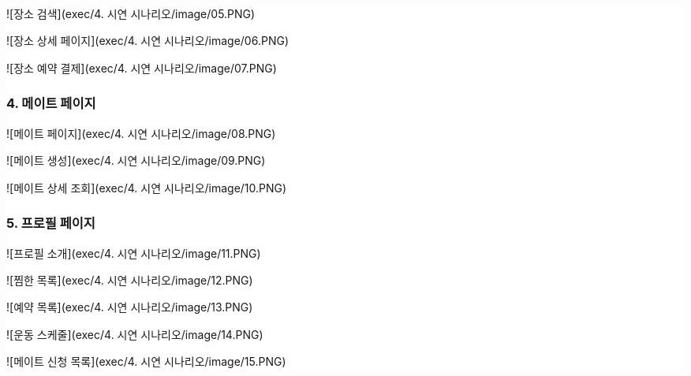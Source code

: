 ![장소 검색](exec/4. 시연 시나리오/image/05.PNG)

![장소 상세 페이지](exec/4. 시연 시나리오/image/06.PNG)

![장소 예약 결제](exec/4. 시연 시나리오/image/07.PNG)

### 4. 메이트 페이지

![메이트 페이지](exec/4. 시연 시나리오/image/08.PNG)

![메이트 생성](exec/4. 시연 시나리오/image/09.PNG)

![메이트 상세 조회](exec/4. 시연 시나리오/image/10.PNG)

### 5. 프로필 페이지

![프로필 소개](exec/4. 시연 시나리오/image/11.PNG)

![찜한 목록](exec/4. 시연 시나리오/image/12.PNG)

![예약 목록](exec/4. 시연 시나리오/image/13.PNG)

![운동 스케줄](exec/4. 시연 시나리오/image/14.PNG)

![메이트 신청 목록](exec/4. 시연 시나리오/image/15.PNG)

